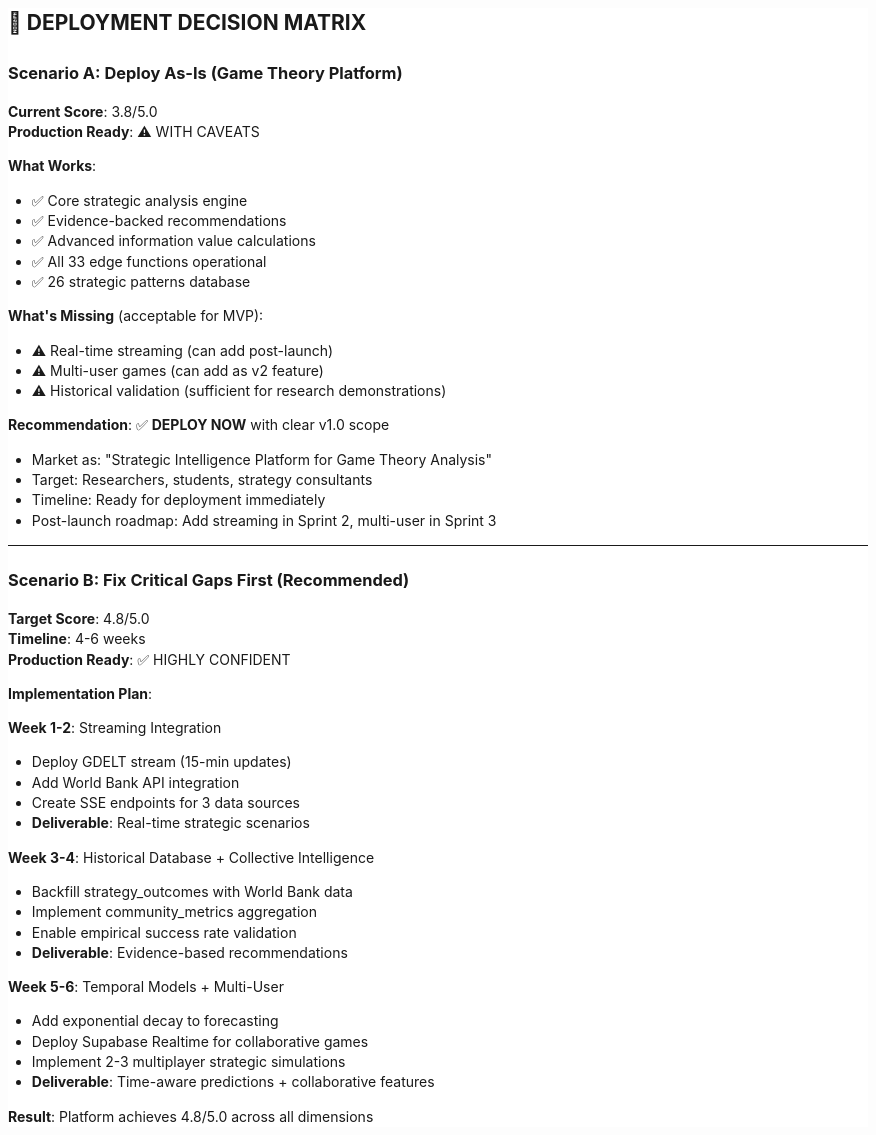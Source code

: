 
## 🏁 DEPLOYMENT DECISION MATRIX

### Scenario A: Deploy As-Is (Game Theory Platform)
**Current Score**: 3.8/5.0  
**Production Ready**: ⚠️ WITH CAVEATS

**What Works**:
- ✅ Core strategic analysis engine
- ✅ Evidence-backed recommendations
- ✅ Advanced information value calculations
- ✅ All 33 edge functions operational
- ✅ 26 strategic patterns database

**What's Missing** (acceptable for MVP):
- ⚠️ Real-time streaming (can add post-launch)
- ⚠️ Multi-user games (can add as v2 feature)
- ⚠️ Historical validation (sufficient for research demonstrations)

**Recommendation**: ✅ **DEPLOY NOW** with clear v1.0 scope
- Market as: "Strategic Intelligence Platform for Game Theory Analysis"
- Target: Researchers, students, strategy consultants
- Timeline: Ready for deployment immediately
- Post-launch roadmap: Add streaming in Sprint 2, multi-user in Sprint 3

---

### Scenario B: Fix Critical Gaps First (Recommended)
**Target Score**: 4.8/5.0  
**Timeline**: 4-6 weeks  
**Production Ready**: ✅ HIGHLY CONFIDENT

**Implementation Plan**:

**Week 1-2**: Streaming Integration
- Deploy GDELT stream (15-min updates)
- Add World Bank API integration
- Create SSE endpoints for 3 data sources
- **Deliverable**: Real-time strategic scenarios

**Week 3-4**: Historical Database + Collective Intelligence
- Backfill strategy_outcomes with World Bank data
- Implement community_metrics aggregation
- Enable empirical success rate validation
- **Deliverable**: Evidence-based recommendations

**Week 5-6**: Temporal Models + Multi-User
- Add exponential decay to forecasting
- Deploy Supabase Realtime for collaborative games
- Implement 2-3 multiplayer strategic simulations
- **Deliverable**: Time-aware predictions + collaborative features

**Result**: Platform achieves 4.8/5.0 across all dimensions
